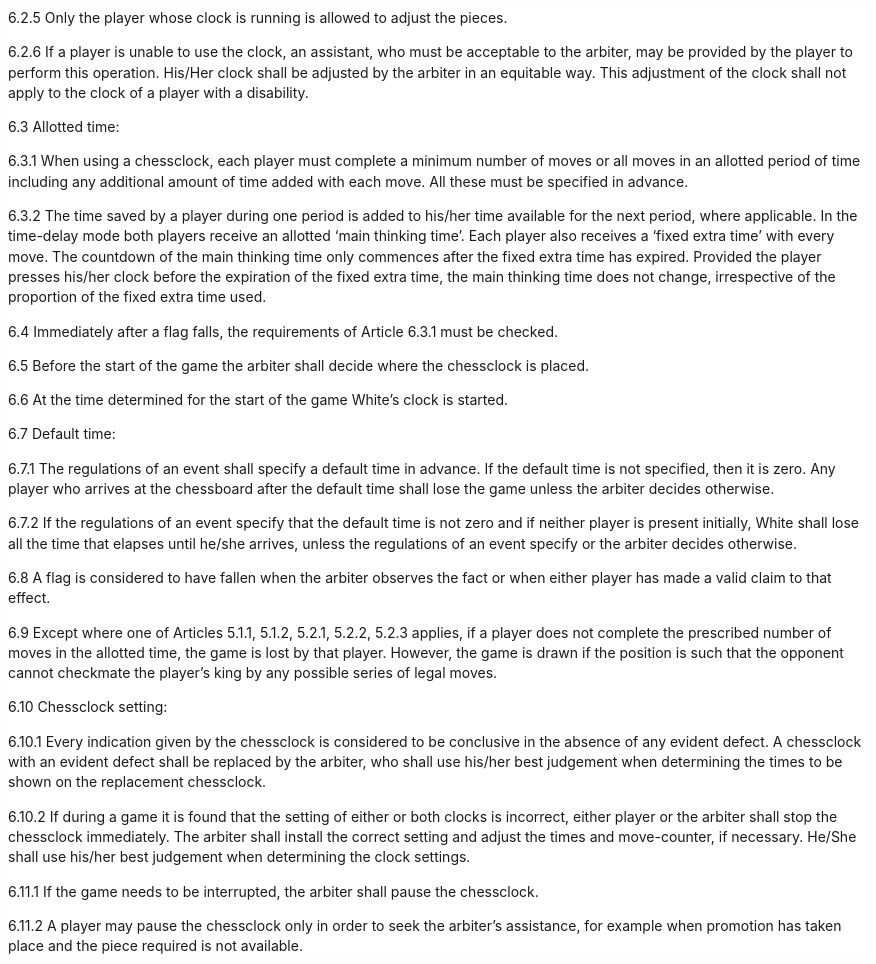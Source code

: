 6.2.5    Only the player whose clock is running is allowed to adjust the pieces.

6.2.6    If a player is unable to use the clock, an assistant, who must be acceptable to the arbiter, may be provided by the player to perform this operation. His/Her clock shall be adjusted by the arbiter in an equitable way. This adjustment of the clock shall not apply to the clock of a player with a disability.

6.3     Allotted time:

6.3.1    When using a chessclock, each player must complete a minimum number of moves or all moves in an allotted period of time including any additional amount of time added with each move. All these must be specified in advance.

6.3.2    The time saved by a player during one period is added to his/her time available for the next period, where applicable. In the time-delay mode both players receive an allotted ‘main thinking time’. Each player also receives a ‘fixed extra time’ with every move. The countdown of the main thinking time only commences after the fixed extra time has expired. Provided the player presses his/her clock before the expiration of the fixed extra time, the main thinking time does not change, irrespective of the proportion of the fixed extra time used.

6.4     Immediately after a flag falls, the requirements of Article 6.3.1 must be checked.

6.5     Before the start of the game the arbiter shall decide where the chessclock is placed.

6.6     At the time determined for the start of the game White’s clock is started.

6.7     Default time:

6.7.1    The regulations of an event shall specify a default time in advance. If the default time is not specified, then it is zero. Any player who arrives at the chessboard after the default time shall lose the game unless the arbiter decides otherwise.

6.7.2    If the regulations of an event specify that the default time is not zero and if neither player is present initially, White shall lose all the time that elapses until he/she arrives, unless the regulations of an event specify or the arbiter decides otherwise.

6.8     A flag is considered to have fallen when the arbiter observes the fact or when either player has made a valid claim to that effect.

6.9     Except where one of Articles 5.1.1, 5.1.2, 5.2.1, 5.2.2, 5.2.3 applies, if a player does not complete the prescribed number of moves in the allotted time, the game is lost by that player. However, the game is drawn if the position is such that the opponent cannot checkmate the player’s king by any possible series of legal moves.

6.10   Chessclock setting:

6.10.1    Every indication given by the chessclock is considered to be conclusive in the absence of any evident defect. A chessclock with an evident defect shall be replaced by the arbiter, who shall use his/her best judgement when determining the times to be shown on the replacement chessclock.

6.10.2    If during a game it is found that the setting of either or both clocks is incorrect, either player or the arbiter shall stop the chessclock immediately. The arbiter shall install the correct setting and adjust the times and move-counter, if necessary. He/She shall use his/her best judgement when determining the clock settings.

6.11.1    If the game needs to be interrupted, the arbiter shall pause the chessclock.

6.11.2    A player may pause the chessclock only in order to seek the arbiter’s assistance, for example when promotion has taken place and the piece required is not available.
